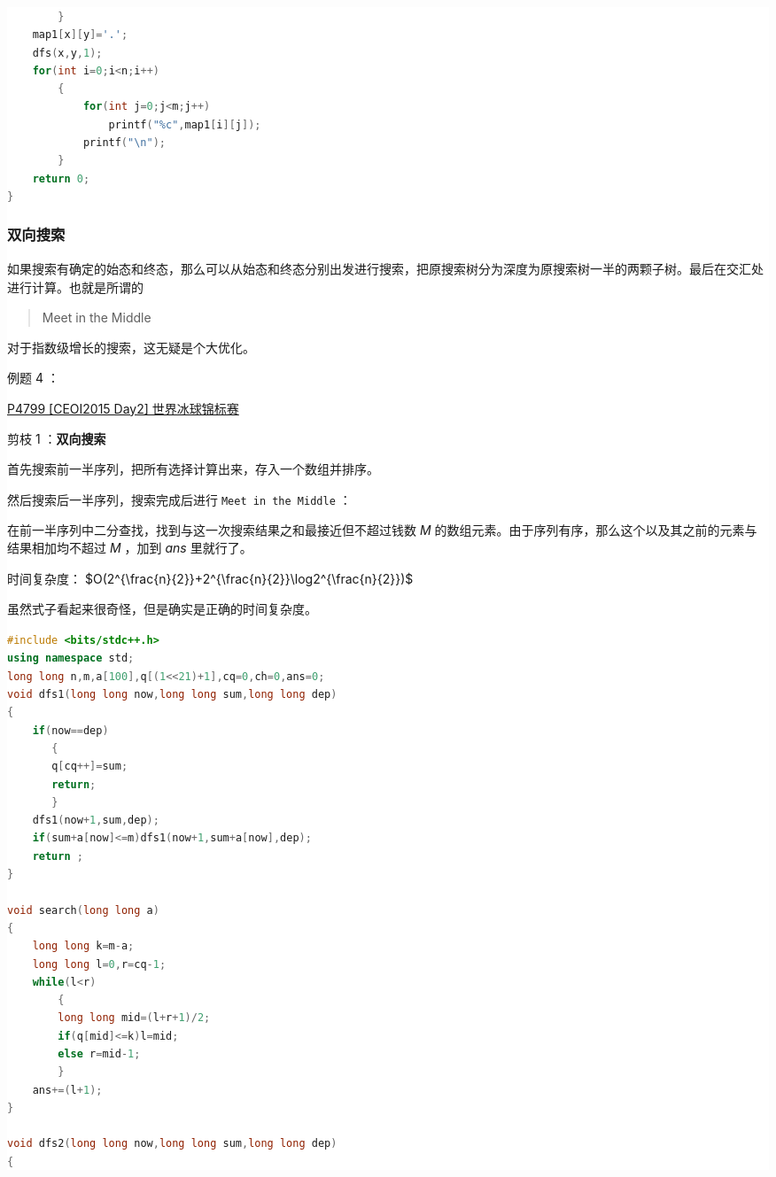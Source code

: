 ```cpp
		}
	map1[x][y]='.';
	dfs(x,y,1);
	for(int i=0;i<n;i++)
	    {
	    	for(int j=0;j<m;j++)
	    	    printf("%c",map1[i][j]);
	    	printf("\n");
		}
	return 0;
}
```

### 双向搜索

如果搜索有确定的始态和终态，那么可以从始态和终态分别出发进行搜索，把原搜索树分为深度为原搜索树一半的两颗子树。最后在交汇处进行计算。也就是所谓的

> Meet in the Middle

对于指数级增长的搜索，这无疑是个大优化。

例题 $4$ ：

[P4799 \[CEOI2015 Day2\] 世界冰球锦标赛](https://www.luogu.com.cn/problem/P4799)

剪枝 $1$ ：**双向搜索**

首先搜索前一半序列，把所有选择计算出来，存入一个数组并排序。

然后搜索后一半序列，搜索完成后进行 `Meet in the Middle` ：

在前一半序列中二分查找，找到与这一次搜索结果之和最接近但不超过钱数 $M$ 的数组元素。由于序列有序，那么这个以及其之前的元素与结果相加均不超过 $M$ ，加到 $ans$ 里就行了。

时间复杂度： $O(2^{\frac{n}{2}}+2^{\frac{n}{2}}\log2^{\frac{n}{2}})$

虽然式子看起来很奇怪，但是确实是正确的时间复杂度。

```cpp
#include <bits/stdc++.h>
using namespace std;
long long n,m,a[100],q[(1<<21)+1],cq=0,ch=0,ans=0;
void dfs1(long long now,long long sum,long long dep)
{
	if(now==dep)
	   {
	   q[cq++]=sum;
	   return;
       }
    dfs1(now+1,sum,dep);
    if(sum+a[now]<=m)dfs1(now+1,sum+a[now],dep);
	return ;
}

void search(long long a)
{
	long long k=m-a;
	long long l=0,r=cq-1;
	while(l<r)
	    {
	    long long mid=(l+r+1)/2;
	    if(q[mid]<=k)l=mid;
	    else r=mid-1;
		}
    ans+=(l+1);
}

void dfs2(long long now,long long sum,long long dep)
{
```